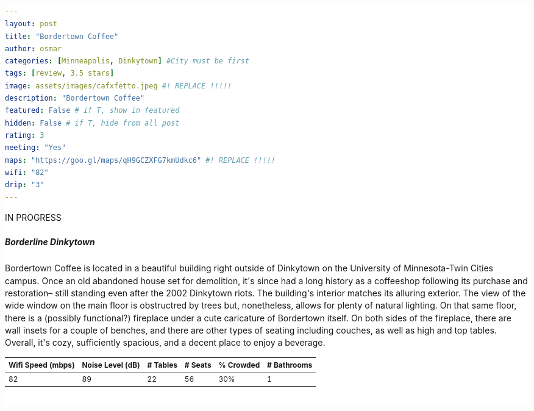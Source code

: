 ```yaml
---
layout: post
title: "Bordertown Coffee"
author: osmar
categories: [Minneapolis, Dinkytown] #City must be first
tags: [review, 3.5 stars]
image: assets/images/cafxfetto.jpeg #! REPLACE !!!!!
description: "Bordertown Coffee"
featured: False # if T, show in featured
hidden: False # if T, hide from all post
rating: 3
meeting: "Yes"
maps: "https://goo.gl/maps/qH9GCZXFG7kmUdkc6" #! REPLACE !!!!!
wifi: "82"
drip: "3"
---
```


IN PROGRESS

<h5>Borderline Dinkytown</h5>

<p>Bordertown Coffee is located in a beautiful building right outside of Dinkytown on the University of Minnesota-Twin Cities campus. Once an old abandoned house set for demolition, it's since had a long history as a coffeeshop following its purchase and restoration– still standing even after the 2002 Dinkytown riots. The building's interior matches its alluring exterior. The view of the wide window on the main floor is obstructred by trees but, nonetheless, allows for plenty of natural lighting. On that same floor, there is a (possibly functional?) fireplace under a cute caricature of Bordertown itself. On both sides of the fireplace, there are wall insets for a couple of benches, and there are other types of seating including couches, as well as high and top tables. Overall, it's cozy, sufficiently spacious, and a decent place to enjoy a beverage. </p>

<div class="table-responsive" style="font-size:85%">
  <table class="table">
    <thead>
    <tr>
      <th scope="col">Wifi Speed (mbps)</th>
      <th scope="col">Noise Level (dB)</th>
      <th scope="col"># Tables</th>
      <th scope="col"># Seats</th>
      <th scope="col">% Crowded</th>
      <th scope="col"># Bathrooms</th>
    </tr>
  </thead>
  <tbody>
    <tr>
      <td>82</td>
      <td>89</td>
      <td>22</td>
      <td>56</td>
      <td>30%</td>
      <td>1</td>
    </tr>
  </tbody>
  </table>
</div>
<br>
